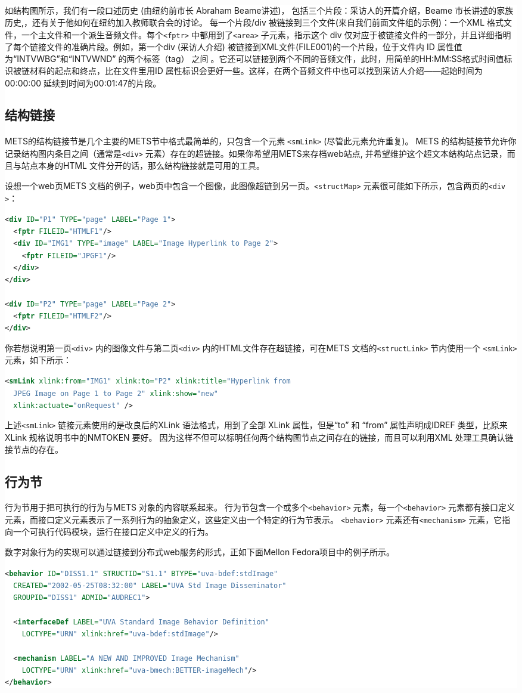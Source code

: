 如结构图所示，我们有一段口述历史 (由纽约前市长 Abraham Beame讲述)， 包括三个片段：采访人的开篇介绍，Beame 市长讲述的家族历史,，还有关于他如何在纽约加入教师联合会的讨论。 每一个片段/div 被链接到三个文件(来自我们前面文件组的示例)：一个XML 格式文件，一个主文件和一个派生音频文件。每个`<fptr>` 中都用到了`<area>` 子元素，指示这个 div 仅对应于被链接文件的一部分，并且详细指明了每个链接文件的准确片段。例如，第一个div (采访人介绍) 被链接到XML文件(FILE001)的一个片段，位于文件内 ID 属性值为“INTVWBG”和“INTVWND” 的两个标签（tag） 之间 。它还可以链接到两个不同的音频文件，此时，用简单的HH:MM:SS格式时间值标识被链材料的起点和终点，比在文件里用ID 属性标识会更好一些。这样，在两个音频文件中也可以找到采访人介绍——起始时间为00:00:00 延续到时间为00:01:47的片段。

## <span id="structlink">结构链接</span>

METS的结构链接节是几个主要的METS节中格式最简单的，只包含一个元素 `<smLink>` (尽管此元素允许重复)。 METS 的结构链接节允许你记录结构图内条目之间（通常是`<div>` 元素）存在的超链接。如果你希望用METS来存档web站点, 并希望维护这个超文本结构站点记录，而且与站点本身的HTML 文件分开的话，那么结构链接就是可用的工具。

设想一个web页METS 文档的例子，web页中包含一个图像，此图像超链到另一页。`<structMap>` 元素很可能如下所示，包含两页的`<div>`：

```xml 
<div ID="P1" TYPE="page" LABEL="Page 1">
  <fptr FILEID="HTMLF1"/>
  <div ID="IMG1" TYPE="image" LABEL="Image Hyperlink to Page 2">
    <fptr FILEID="JPGF1"/>
  </div>
</div>

<div ID="P2" TYPE="page" LABEL="Page 2">
  <fptr FILEID="HTMLF2"/>
</div>
```

你若想说明第一页`<div>` 内的图像文件与第二页`<div>` 内的HTML文件存在超链接，可在METS 文档的`<structLink>` 节内使用一个 `<smLink>` 元素，如下所示：

```xml 
<smLink xlink:from="IMG1" xlink:to="P2" xlink:title="Hyperlink from 
  JPEG Image on Page 1 to Page 2" xlink:show="new"
  xlink:actuate="onRequest" />
```

上述`<smLink>` 链接元素使用的是改良后的XLink 语法格式，用到了全部 XLink 属性，但是“to” 和 “from” 属性声明成IDREF 类型，比原来XLink 规格说明书中的NMTOKEN 要好。 因为这样不但可以标明任何两个结构图节点之间存在的链接，而且可以利用XML 处理工具确认链接节点的存在。

## <span id="behavior">行为节</span>

行为节用于把可执行的行为与METS 对象的内容联系起来。 行为节包含一个或多个`<behavior>` 元素，每一个`<behavior>` 元素都有接口定义元素，而接口定义元素表示了一系列行为的抽象定义，这些定义由一个特定的行为节表示。 `<behavior>` 元素还有`<mechanism>` 元素，它指向一个可执行代码模块，运行在接口定义中定义的行为。

数字对象行为的实现可以通过链接到分布式web服务的形式，正如下面Mellon Fedora项目中的例子所示。

```xml 
<behavior ID="DISS1.1" STRUCTID="S1.1" BTYPE="uva-bdef:stdImage"
  CREATED="2002-05-25T08:32:00" LABEL="UVA Std Image Disseminator"
  GROUPID="DISS1" ADMID="AUDREC1">

  <interfaceDef LABEL="UVA Standard Image Behavior Definition"
    LOCTYPE="URN" xlink:href="uva-bdef:stdImage"/>

  <mechanism LABEL="A NEW AND IMPROVED Image Mechanism"
    LOCTYPE="URN" xlink:href="uva-bmech:BETTER-imageMech"/>
</behavior>
```

